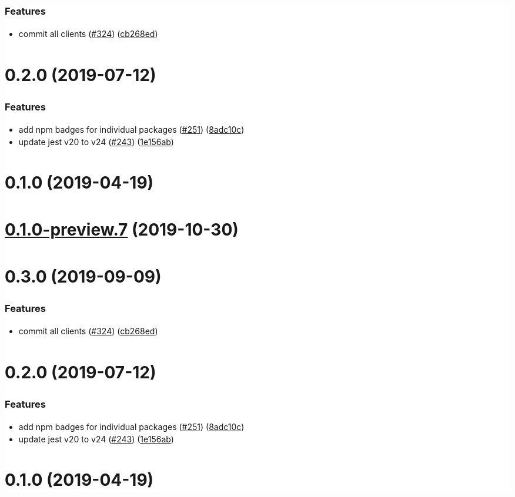 ### Features

* commit all clients ([#324](https://github.com/aws/aws-sdk-js-v3/issues/324)) ([cb268ed](https://github.com/aws/aws-sdk-js-v3/commit/cb268ed))



# 0.2.0 (2019-07-12)


### Features

* add npm badges for individual packages ([#251](https://github.com/aws/aws-sdk-js-v3/issues/251)) ([8adc10c](https://github.com/aws/aws-sdk-js-v3/commit/8adc10c))
* update jest v20 to v24 ([#243](https://github.com/aws/aws-sdk-js-v3/issues/243)) ([1e156ab](https://github.com/aws/aws-sdk-js-v3/commit/1e156ab))



# 0.1.0 (2019-04-19)





# [0.1.0-preview.7](https://github.com/aws/aws-sdk-js-v3/compare/@aws-sdk/config-resolver@0.1.0-preview.2...@aws-sdk/config-resolver@0.1.0-preview.7) (2019-10-30)



# 0.3.0 (2019-09-09)


### Features

* commit all clients ([#324](https://github.com/aws/aws-sdk-js-v3/issues/324)) ([cb268ed](https://github.com/aws/aws-sdk-js-v3/commit/cb268ed))



# 0.2.0 (2019-07-12)


### Features

* add npm badges for individual packages ([#251](https://github.com/aws/aws-sdk-js-v3/issues/251)) ([8adc10c](https://github.com/aws/aws-sdk-js-v3/commit/8adc10c))
* update jest v20 to v24 ([#243](https://github.com/aws/aws-sdk-js-v3/issues/243)) ([1e156ab](https://github.com/aws/aws-sdk-js-v3/commit/1e156ab))



# 0.1.0 (2019-04-19)
